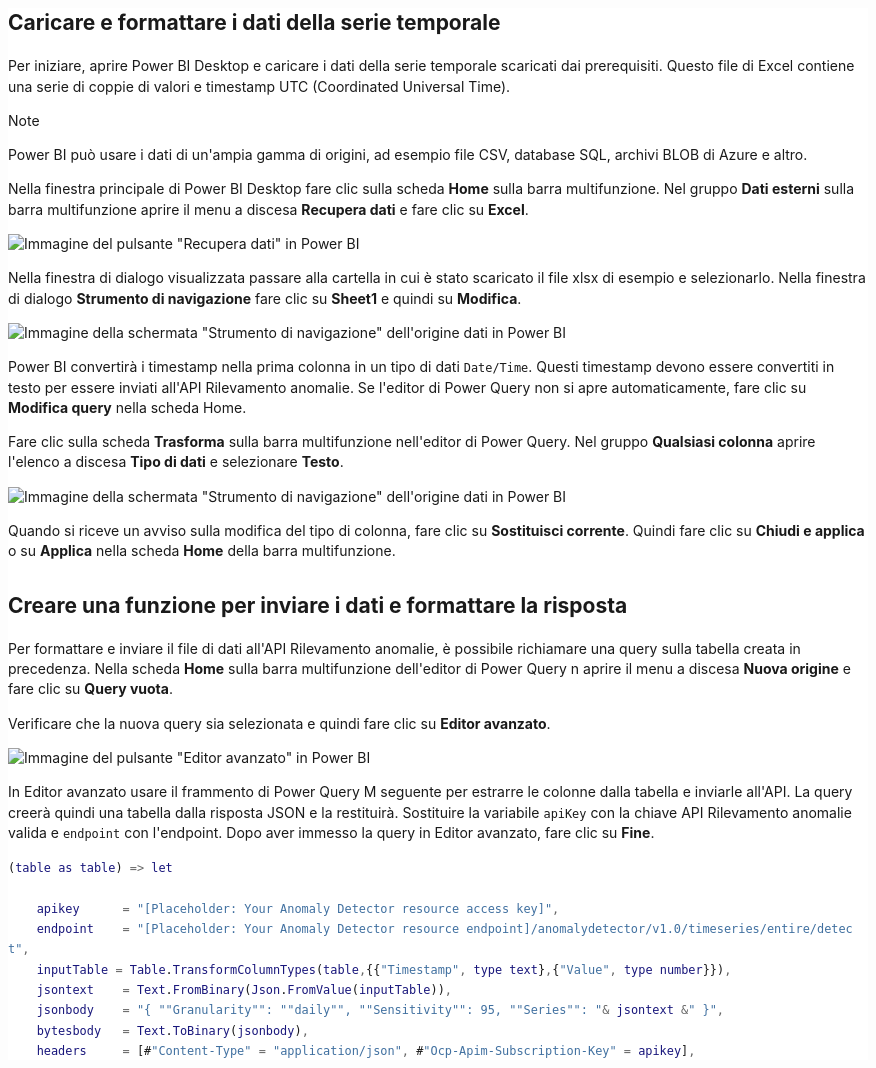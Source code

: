## <a name="load-and-format-the-time-series-data"></a>Caricare e formattare i dati della serie temporale

Per iniziare, aprire Power BI Desktop e caricare i dati della serie temporale scaricati dai prerequisiti. Questo file di Excel contiene una serie di coppie di valori e timestamp UTC (Coordinated Universal Time).  

> [!NOTE]
> Power BI può usare i dati di un'ampia gamma di origini, ad esempio file CSV, database SQL, archivi BLOB di Azure e altro.  

Nella finestra principale di Power BI Desktop fare clic sulla scheda **Home** sulla barra multifunzione. Nel gruppo **Dati esterni** sulla barra multifunzione aprire il menu a discesa **Recupera dati** e fare clic su **Excel**.

![Immagine del pulsante "Recupera dati" in Power BI](../media/tutorials/power-bi-get-data-button.png)

Nella finestra di dialogo visualizzata passare alla cartella in cui è stato scaricato il file xlsx di esempio e selezionarlo. Nella finestra di dialogo **Strumento di navigazione** fare clic su **Sheet1** e quindi su **Modifica**.

![Immagine della schermata "Strumento di navigazione" dell'origine dati in Power BI](../media/tutorials/navigator-dialog-box.png)

Power BI convertirà i timestamp nella prima colonna in un tipo di dati `Date/Time`. Questi timestamp devono essere convertiti in testo per essere inviati all'API Rilevamento anomalie. Se l'editor di Power Query non si apre automaticamente, fare clic su **Modifica query** nella scheda Home. 

Fare clic sulla scheda **Trasforma** sulla barra multifunzione nell'editor di Power Query. Nel gruppo **Qualsiasi colonna** aprire l'elenco a discesa **Tipo di dati** e selezionare **Testo**.

![Immagine della schermata "Strumento di navigazione" dell'origine dati in Power BI](../media/tutorials/data-type-drop-down.png)

Quando si riceve un avviso sulla modifica del tipo di colonna, fare clic su **Sostituisci corrente**. Quindi fare clic su **Chiudi e applica** o su **Applica** nella scheda **Home** della barra multifunzione. 

## <a name="create-a-function-to-send-the-data-and-format-the-response"></a>Creare una funzione per inviare i dati e formattare la risposta

Per formattare e inviare il file di dati all'API Rilevamento anomalie, è possibile richiamare una query sulla tabella creata in precedenza. Nella scheda **Home** sulla barra multifunzione dell'editor di Power Query n aprire il menu a discesa **Nuova origine** e fare clic su **Query vuota**.

Verificare che la nuova query sia selezionata e quindi fare clic su **Editor avanzato**. 

![Immagine del pulsante "Editor avanzato" in Power BI](../media/tutorials/advanced-editor-screen.png)

In Editor avanzato usare il frammento di Power Query M seguente per estrarre le colonne dalla tabella e inviarle all'API. La query creerà quindi una tabella dalla risposta JSON e la restituirà. Sostituire la variabile `apiKey` con la chiave API Rilevamento anomalie valida e `endpoint` con l'endpoint. Dopo aver immesso la query in Editor avanzato, fare clic su **Fine**.

```M
(table as table) => let

    apikey      = "[Placeholder: Your Anomaly Detector resource access key]",
    endpoint    = "[Placeholder: Your Anomaly Detector resource endpoint]/anomalydetector/v1.0/timeseries/entire/detect",
    inputTable = Table.TransformColumnTypes(table,{{"Timestamp", type text},{"Value", type number}}),
    jsontext    = Text.FromBinary(Json.FromValue(inputTable)),
    jsonbody    = "{ ""Granularity"": ""daily"", ""Sensitivity"": 95, ""Series"": "& jsontext &" }",
    bytesbody   = Text.ToBinary(jsonbody),
    headers     = [#"Content-Type" = "application/json", #"Ocp-Apim-Subscription-Key" = apikey],
```